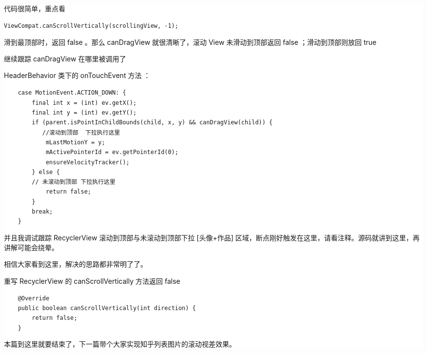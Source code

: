 
代码很简单，重点看

```
ViewCompat.canScrollVertically(scrollingView, -1);
```

滑到最顶部时，返回 false 。那么 canDragView 就很清晰了，滚动 View 未滑动到顶部返回 false ；滑动到顶部则放回 true 

继续跟踪 canDragView 在哪里被调用了 

HeaderBehavior 类下的 onTouchEvent 方法 ：

```
    case MotionEvent.ACTION_DOWN: {
        final int x = (int) ev.getX();
        final int y = (int) ev.getY();
        if (parent.isPointInChildBounds(child, x, y) && canDragView(child)) {
           //滚动到顶部  下拉执行这里
            mLastMotionY = y;
            mActivePointerId = ev.getPointerId(0);
            ensureVelocityTracker();
        } else {
        // 未滚动到顶部 下拉执行这里
            return false;
        }
        break;
    }
```
并且我调试跟踪 RecyclerView 滚动到顶部与未滚动到顶部下拉 [头像+作品] 区域，断点刚好触发在这里，请看注释。源码就讲到这里，再讲解可能会绕晕。

相信大家看到这里，解决的思路都非常明了了。

重写 RecyclerView 的 canScrollVertically 方法返回 false

```
    @Override
    public boolean canScrollVertically(int direction) {
        return false;
    }
```

本篇到这里就要结束了，下一篇带个大家实现知乎列表图片的滚动视差效果。

